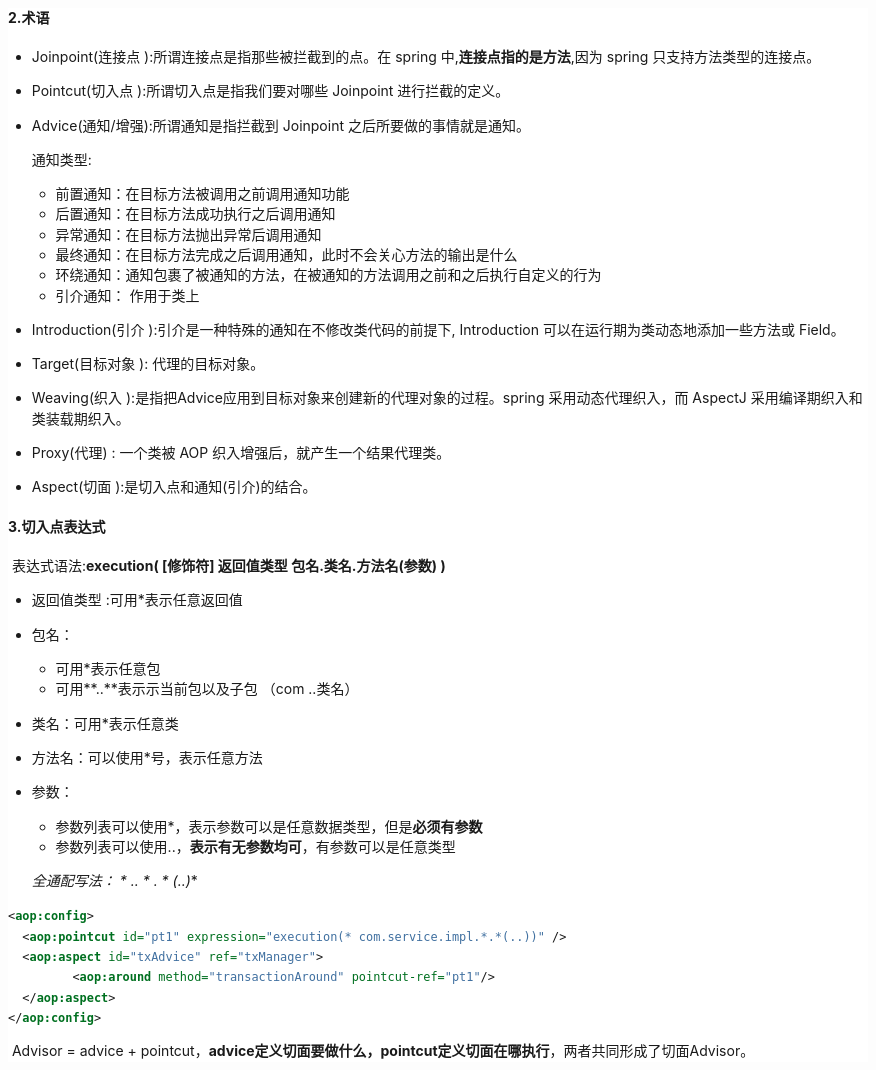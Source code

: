 #### 2.术语

- Joinpoint(连接点 ):所谓连接点是指那些被拦截到的点。在 spring 中,**连接点指的是方法**,因为 spring 只支持方法类型的连接点。

- Pointcut(切入点 ):所谓切入点是指我们要对哪些 Joinpoint 进行拦截的定义。

- Advice(通知/增强):所谓通知是指拦截到 Joinpoint 之后所要做的事情就是通知。 

  通知类型:

  - 前置通知：在目标方法被调用之前调用通知功能
  - 后置通知：在目标方法成功执行之后调用通知
  - 异常通知：在目标方法抛出异常后调用通知
  - 最终通知：在目标方法完成之后调用通知，此时不会关心方法的输出是什么
  - 环绕通知：通知包裹了被通知的方法，在被通知的方法调用之前和之后执行自定义的行为
  - 引介通知： 作用于类上

- Introduction(引介 ):引介是一种特殊的通知在不修改类代码的前提下, Introduction 可以在运行期为类动态地添加一些方法或 Field。

- Target(目标对象 ): 代理的目标对象。 

- Weaving(织入 ):是指把Advice应用到目标对象来创建新的代理对象的过程。spring 采用动态代理织入，而 AspectJ 采用编译期织入和类装载期织入。 

- Proxy(代理) : 一个类被 AOP 织入增强后，就产生一个结果代理类。

- Aspect(切面 ):是切入点和通知(引介)的结合。

#### 3.切入点表达式

​		表达式语法:**execution( [修饰符] 返回值类型 包名.类名.方法名(参数) )**

  - 返回值类型 :可用*表示任意返回值

  - 包名：

    - 可用*表示任意包  	
    - 可用**..**表示示当前包以及子包 （com ..类名）

  - 类名：可用*表示任意类

  - 方法名：可以使用*号，表示任意方法

  - 参数：

    - 参数列表可以使用*，表示参数可以是任意数据类型，但是**必须有参数**
    - 参数列表可以使用..，**表示有无参数均可**，有参数可以是任意类型

    **全通配写法：*  * .. * . * (..)**

```xml
<aop:config>
  <aop:pointcut id="pt1" expression="execution(* com.service.impl.*.*(..))" />
  <aop:aspect id="txAdvice" ref="txManager">
 		 <aop:around method="transactionAround" pointcut-ref="pt1"/>
  </aop:aspect>
</aop:config>
```

​		Advisor = advice + pointcut，**advice定义切面要做什么，pointcut定义切面在哪执行**，两者共同形成了切面Advisor。
